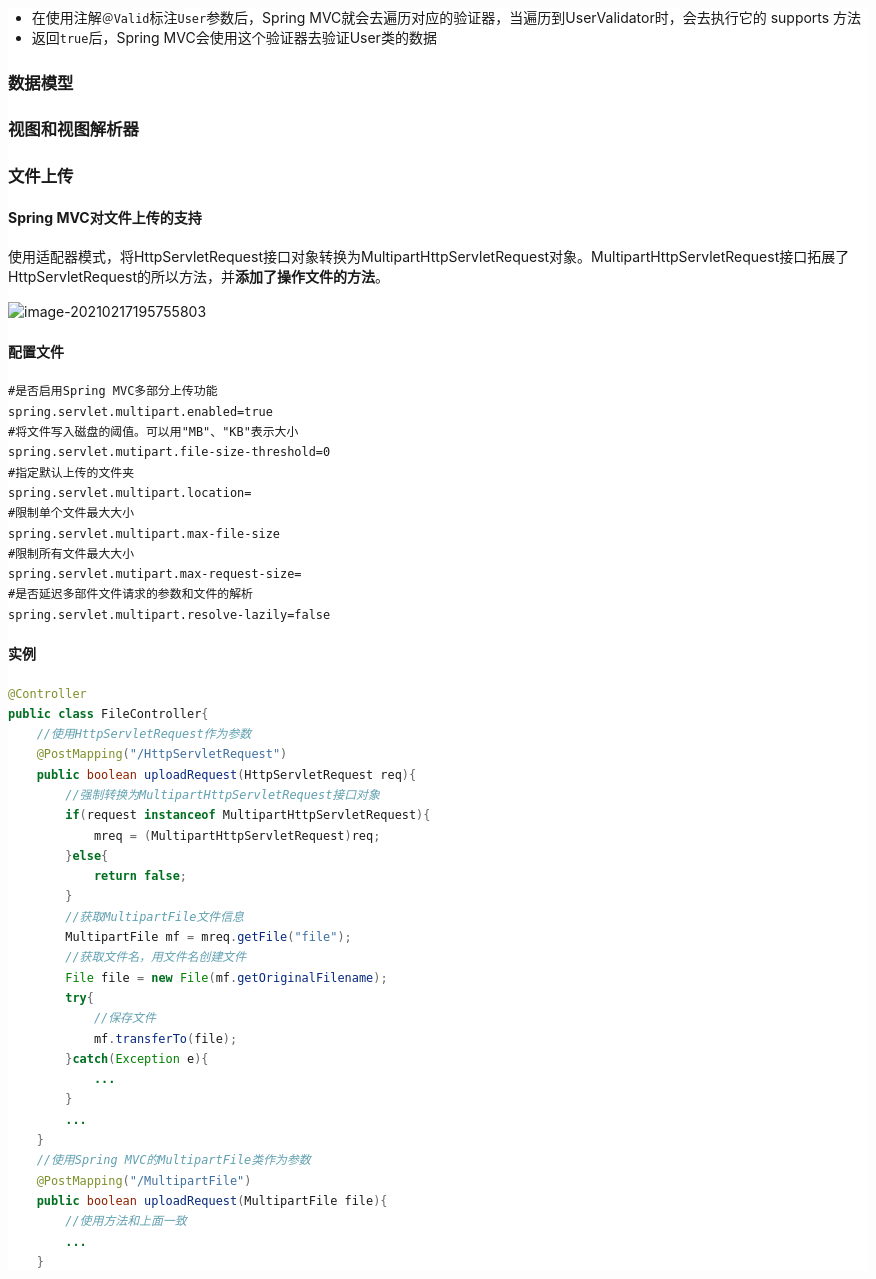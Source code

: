 - 在使用注解`＠Valid`标注`User`参数后，Spring MVC就会去遍历对应的验证器，当遍历到UserValidator时，会去执行它的 supports 方法
- 返回`true`后，Spring MVC会使用这个验证器去验证User类的数据

### 数据模型

### 视图和视图解析器

### 文件上传

#### Spring MVC对文件上传的支持

​	使用适配器模式，将HttpServletRequest接口对象转换为MultipartHttpServletRequest对象。MultipartHttpServletRequest接口拓展了HttpServletRequest的所以方法，并**添加了操作文件的方法**。

![image-20210217195755803](https://gitee.com/lin_haoran/Picgo/raw/master/img/image-20210217195755803.png)

#### 配置文件

```properties
#是否启用Spring MVC多部分上传功能
spring.servlet.multipart.enabled=true
#将文件写入磁盘的阈值。可以用"MB"、"KB"表示大小
spring.servlet.mutipart.file-size-threshold=0
#指定默认上传的文件夹
spring.servlet.multipart.location=
#限制单个文件最大大小
spring.servlet.multipart.max-file-size
#限制所有文件最大大小
spring.servlet.mutipart.max-request-size=
#是否延迟多部件文件请求的参数和文件的解析
spring.servlet.multipart.resolve-lazily=false
```

#### 实例

```java
@Controller
public class FileController{
    //使用HttpServletRequest作为参数
    @PostMapping("/HttpServletRequest")
    public boolean uploadRequest(HttpServletRequest req){
        //强制转换为MultipartHttpServletRequest接口对象
        if(request instanceof MultipartHttpServletRequest){
            mreq = (MultipartHttpServletRequest)req;
        }else{
            return false;
        }
        //获取MultipartFile文件信息
        MultipartFile mf = mreq.getFile("file");
        //获取文件名，用文件名创建文件
        File file = new File(mf.getOriginalFilename);
        try{
            //保存文件
            mf.transferTo(file);
        }catch(Exception e){
            ...
        }
        ...
    }
    //使用Spring MVC的MultipartFile类作为参数
    @PostMapping("/MultipartFile")
    public boolean uploadRequest(MultipartFile file){
        //使用方法和上面一致
        ...
    }
```